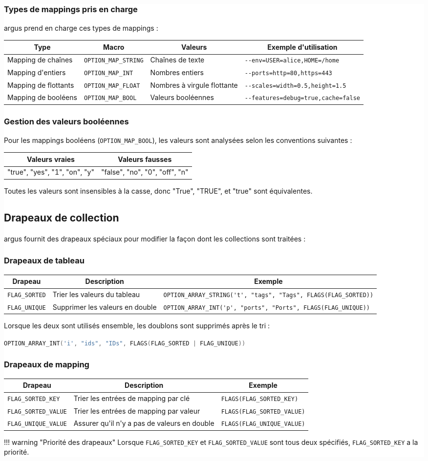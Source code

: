 ### Types de mappings pris en charge

argus prend en charge ces types de mappings :

| Type | Macro | Valeurs | Exemple d'utilisation |
|------|-------|--------|---------------|
| Mapping de chaînes | `OPTION_MAP_STRING` | Chaînes de texte | `--env=USER=alice,HOME=/home` |
| Mapping d'entiers | `OPTION_MAP_INT` | Nombres entiers | `--ports=http=80,https=443` |
| Mapping de flottants | `OPTION_MAP_FLOAT` | Nombres à virgule flottante | `--scales=width=0.5,height=1.5` |
| Mapping de booléens | `OPTION_MAP_BOOL` | Valeurs booléennes | `--features=debug=true,cache=false` |

### Gestion des valeurs booléennes

Pour les mappings booléens (`OPTION_MAP_BOOL`), les valeurs sont analysées selon les conventions suivantes :

| Valeurs vraies | Valeurs fausses |
|-------------|--------------|
| "true", "yes", "1", "on", "y" | "false", "no", "0", "off", "n" |

Toutes les valeurs sont insensibles à la casse, donc "True", "TRUE", et "true" sont équivalentes.

## Drapeaux de collection

argus fournit des drapeaux spéciaux pour modifier la façon dont les collections sont traitées :

### Drapeaux de tableau

| Drapeau | Description | Exemple |
|------|-------------|---------|
| `FLAG_SORTED` | Trier les valeurs du tableau | `OPTION_ARRAY_STRING('t', "tags", "Tags", FLAGS(FLAG_SORTED))` |
| `FLAG_UNIQUE` | Supprimer les valeurs en double | `OPTION_ARRAY_INT('p', "ports", "Ports", FLAGS(FLAG_UNIQUE))` |

Lorsque les deux sont utilisés ensemble, les doublons sont supprimés après le tri :

```c
OPTION_ARRAY_INT('i', "ids", "IDs", FLAGS(FLAG_SORTED | FLAG_UNIQUE))
```

### Drapeaux de mapping

| Drapeau | Description | Exemple |
|------|-------------|---------|
| `FLAG_SORTED_KEY` | Trier les entrées de mapping par clé | `FLAGS(FLAG_SORTED_KEY)` |
| `FLAG_SORTED_VALUE` | Trier les entrées de mapping par valeur | `FLAGS(FLAG_SORTED_VALUE)` |
| `FLAG_UNIQUE_VALUE` | Assurer qu'il n'y a pas de valeurs en double | `FLAGS(FLAG_UNIQUE_VALUE)` |

!!! warning "Priorité des drapeaux"
    Lorsque `FLAG_SORTED_KEY` et `FLAG_SORTED_VALUE` sont tous deux spécifiés, `FLAG_SORTED_KEY` a la priorité.
